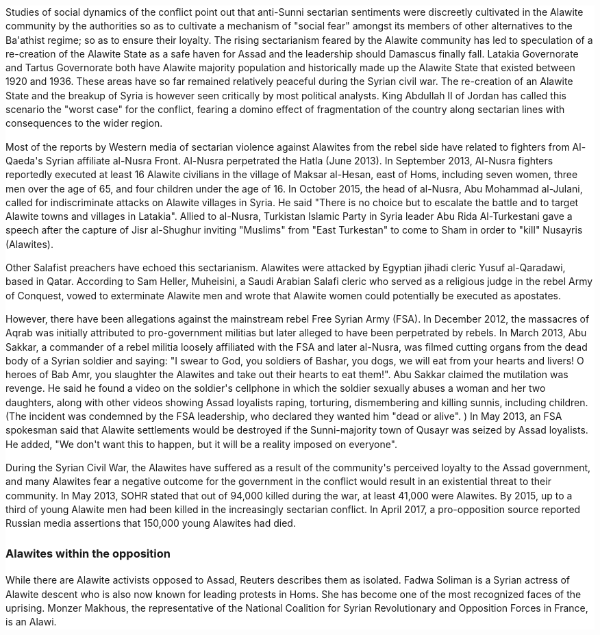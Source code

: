 Studies of social dynamics of the conflict point out that anti-Sunni sectarian sentiments were discreetly cultivated in the Alawite community by the authorities so as to cultivate a mechanism of "social fear" amongst its members of other alternatives to the Ba'athist regime; so as to ensure their loyalty. The rising sectarianism feared by the Alawite community has led to speculation of a re-creation of the Alawite State as a safe haven for Assad and the leadership should Damascus finally fall. Latakia Governorate and Tartus Governorate both have Alawite majority population and historically made up the Alawite State that existed between 1920 and 1936. These areas have so far remained relatively peaceful during the Syrian civil war. The re-creation of an Alawite State and the breakup of Syria is however seen critically by most political analysts. King Abdullah II of Jordan has called this scenario the "worst case" for the conflict, fearing a domino effect of fragmentation of the country along sectarian lines with consequences to the wider region.

Most of the reports by Western media of sectarian violence against Alawites from the rebel side have related to fighters from Al-Qaeda's Syrian affiliate al-Nusra Front. Al-Nusra perpetrated the Hatla (June 2013). In September 2013, Al-Nusra fighters reportedly executed at least 16 Alawite civilians in the village of Maksar al-Hesan, east of Homs, including seven women, three men over the age of 65, and four children under the age of 16. In October 2015, the head of al-Nusra, Abu Mohammad al-Julani, called for indiscriminate attacks on Alawite villages in Syria. He said "There is no choice but to escalate the battle and to target Alawite towns and villages in Latakia". Allied to al-Nusra, Turkistan Islamic Party in Syria leader Abu Rida Al-Turkestani gave a speech after the capture of Jisr al-Shughur inviting "Muslims" from "East Turkestan" to come to Sham in order to "kill" Nusayris (Alawites).

Other Salafist preachers have echoed this sectarianism. Alawites were attacked by Egyptian jihadi cleric Yusuf al-Qaradawi, based in Qatar. According to Sam Heller, Muheisini, a Saudi Arabian Salafi cleric who served as a religious judge in the rebel Army of Conquest, vowed to exterminate Alawite men and wrote that Alawite women could potentially be executed as apostates.

However, there have been allegations against the mainstream rebel Free Syrian Army (FSA). In December 2012, the massacres of Aqrab was initially attributed to pro-government militias but later alleged to have been perpetrated by rebels. In March 2013, Abu Sakkar, a commander of a rebel militia loosely affiliated with the FSA and later al-Nusra, was filmed cutting organs from the dead body of a Syrian soldier and saying: "I swear to God, you soldiers of Bashar, you dogs, we will eat from your hearts and livers! O heroes of Bab Amr, you slaughter the Alawites and take out their hearts to eat them!". Abu Sakkar claimed the mutilation was revenge. He said he found a video on the soldier's cellphone in which the soldier sexually abuses a woman and her two daughters, along with other videos showing Assad loyalists raping, torturing, dismembering and killing sunnis, including children. (The incident was condemned by the FSA leadership, who declared they wanted him "dead or alive". ) In May 2013, an FSA spokesman said that Alawite settlements would be destroyed if the Sunni-majority town of Qusayr was seized by Assad loyalists. He added, "We don't want this to happen, but it will be a reality imposed on everyone".

During the Syrian Civil War, the Alawites have suffered as a result of the community's perceived loyalty to the Assad government, and many Alawites fear a negative outcome for the government in the conflict would result in an existential threat to their community. In May 2013, SOHR stated that out of 94,000 killed during the war, at least 41,000 were Alawites. By 2015, up to a third of young Alawite men had been killed in the increasingly sectarian conflict. In April 2017, a pro-opposition source reported Russian media assertions that 150,000 young Alawites had died.

### Alawites within the opposition
While there are Alawite activists opposed to Assad, Reuters describes them as isolated. Fadwa Soliman is a Syrian actress of Alawite descent who is also now known for leading protests in Homs. She has become one of the most recognized faces of the uprising. Monzer Makhous, the representative of the National Coalition for Syrian Revolutionary and Opposition Forces in France, is an Alawi.
